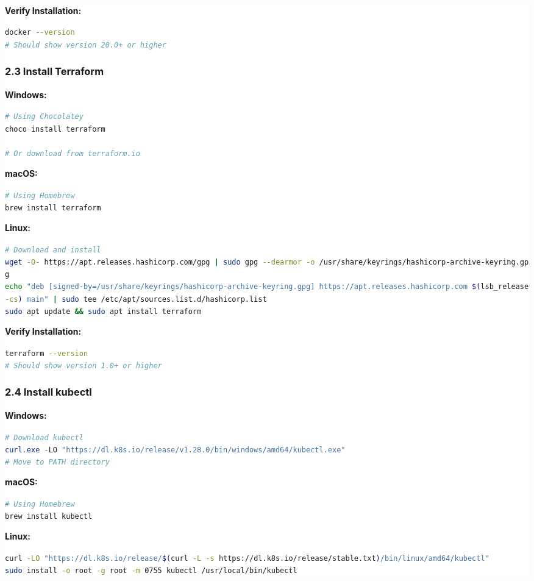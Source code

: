 **Verify Installation:**
```bash
docker --version
# Should show version 20.0+ or higher
```

### 2.3 Install Terraform

**Windows:**
```powershell
# Using Chocolatey
choco install terraform

# Or download from terraform.io
```

**macOS:**
```bash
# Using Homebrew
brew install terraform
```

**Linux:**
```bash
# Download and install
wget -O- https://apt.releases.hashicorp.com/gpg | sudo gpg --dearmor -o /usr/share/keyrings/hashicorp-archive-keyring.gpg
echo "deb [signed-by=/usr/share/keyrings/hashicorp-archive-keyring.gpg] https://apt.releases.hashicorp.com $(lsb_release -cs) main" | sudo tee /etc/apt/sources.list.d/hashicorp.list
sudo apt update && sudo apt install terraform
```

**Verify Installation:**
```bash
terraform --version
# Should show version 1.0+ or higher
```

### 2.4 Install kubectl

**Windows:**
```powershell
# Download kubectl
curl.exe -LO "https://dl.k8s.io/release/v1.28.0/bin/windows/amd64/kubectl.exe"
# Move to PATH directory
```

**macOS:**
```bash
# Using Homebrew
brew install kubectl
```

**Linux:**
```bash
curl -LO "https://dl.k8s.io/release/$(curl -L -s https://dl.k8s.io/release/stable.txt)/bin/linux/amd64/kubectl"
sudo install -o root -g root -m 0755 kubectl /usr/local/bin/kubectl
```
